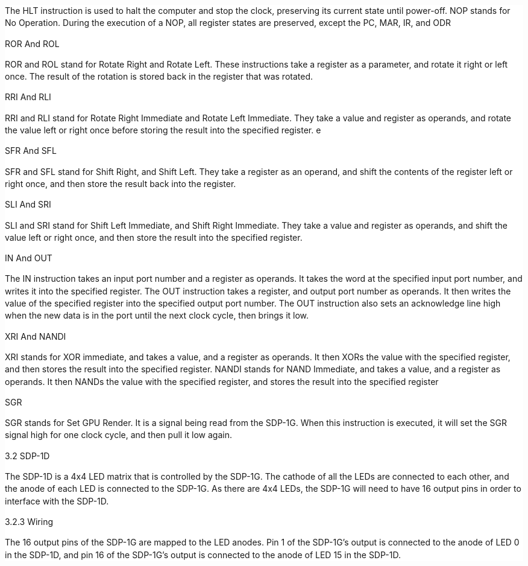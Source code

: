The HLT instruction is used to halt the computer and stop the clock, preserving its current state until power-off. NOP stands for No Operation. During the execution of a NOP, all register states are preserved, except the PC, MAR, IR, and ODR


ROR And ROL

ROR and ROL stand for Rotate Right and Rotate Left. These instructions take a register as a 
parameter, and rotate it right or left once. The result of the rotation is stored back in the register that was rotated.

RRI And RLI

RRI and RLI stand for Rotate Right Immediate and Rotate Left Immediate. They take a value and register as operands, and rotate the value left or right once before storing the result into the specified register.
e

SFR And SFL

SFR and SFL stand for Shift Right, and Shift Left. They take a register as an operand, and shift the contents of the register left or right once, and then store the result back into the register.

SLI And SRI

SLI and SRI stand for Shift Left Immediate, and Shift Right Immediate. They take a value and register as operands, and shift the value left or right once, and then store the result into the specified register.

IN And OUT

The IN instruction takes an input port number and a register as operands. It takes the word at the specified input port number, and writes it into the specified register. The OUT instruction takes a register, and output port number as operands. It then writes the value of the specified register into the specified output port number. The OUT instruction also sets an acknowledge line high when the new data is in the port until the next clock cycle, then brings it low.

XRI And NANDI

XRI stands for XOR immediate, and takes a value, and a register as operands. It then XORs the value with the specified register, and then stores the result into the specified register. NANDI stands for NAND Immediate, and takes a value, and a register as operands. It then NANDs the value with the specified register, and stores the result into the specified register

SGR

SGR stands for Set GPU Render. It is a signal being read from the SDP-1G. When this instruction is executed, it will set the SGR signal high for one clock cycle, and then pull it low again.

3.2 SDP-1D

The SDP-1D is a 4x4 LED matrix that is controlled by the SDP-1G. The cathode of all the LEDs are connected to each other, and the anode of each LED is connected to the SDP-1G. As there are 4x4 LEDs, the SDP-1G will need to have 16 output pins in order to interface with the SDP-1D.

3.2.3 Wiring

The 16 output pins of the SDP-1G are mapped to the LED anodes. Pin 1 of the SDP-1G’s output is connected to the anode of LED 0 in the SDP-1D, and pin 16 of the SDP-1G’s output is connected to the anode of LED 15 in the SDP-1D.
